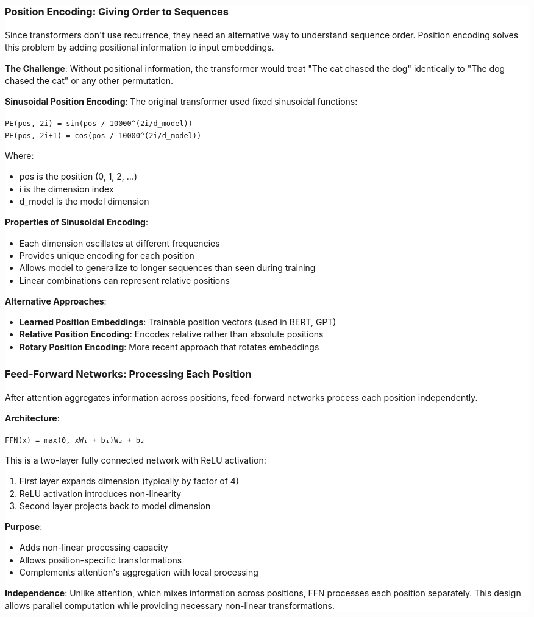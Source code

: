 ### Position Encoding: Giving Order to Sequences

Since transformers don't use recurrence, they need an alternative way to understand sequence order. Position encoding solves this problem by adding positional information to input embeddings.

**The Challenge**:
Without positional information, the transformer would treat "The cat chased the dog" identically to "The dog chased the cat" or any other permutation.

**Sinusoidal Position Encoding**:
The original transformer used fixed sinusoidal functions:

```
PE(pos, 2i) = sin(pos / 10000^(2i/d_model))
PE(pos, 2i+1) = cos(pos / 10000^(2i/d_model))
```

Where:
- pos is the position (0, 1, 2, ...)
- i is the dimension index
- d_model is the model dimension

**Properties of Sinusoidal Encoding**:
- Each dimension oscillates at different frequencies
- Provides unique encoding for each position
- Allows model to generalize to longer sequences than seen during training
- Linear combinations can represent relative positions

**Alternative Approaches**:
- **Learned Position Embeddings**: Trainable position vectors (used in BERT, GPT)
- **Relative Position Encoding**: Encodes relative rather than absolute positions
- **Rotary Position Encoding**: More recent approach that rotates embeddings

### Feed-Forward Networks: Processing Each Position

After attention aggregates information across positions, feed-forward networks process each position independently.

**Architecture**:
```
FFN(x) = max(0, xW₁ + b₁)W₂ + b₂
```

This is a two-layer fully connected network with ReLU activation:
1. First layer expands dimension (typically by factor of 4)
2. ReLU activation introduces non-linearity
3. Second layer projects back to model dimension

**Purpose**:
- Adds non-linear processing capacity
- Allows position-specific transformations
- Complements attention's aggregation with local processing

**Independence**:
Unlike attention, which mixes information across positions, FFN processes each position separately. This design allows parallel computation while providing necessary non-linear transformations.
